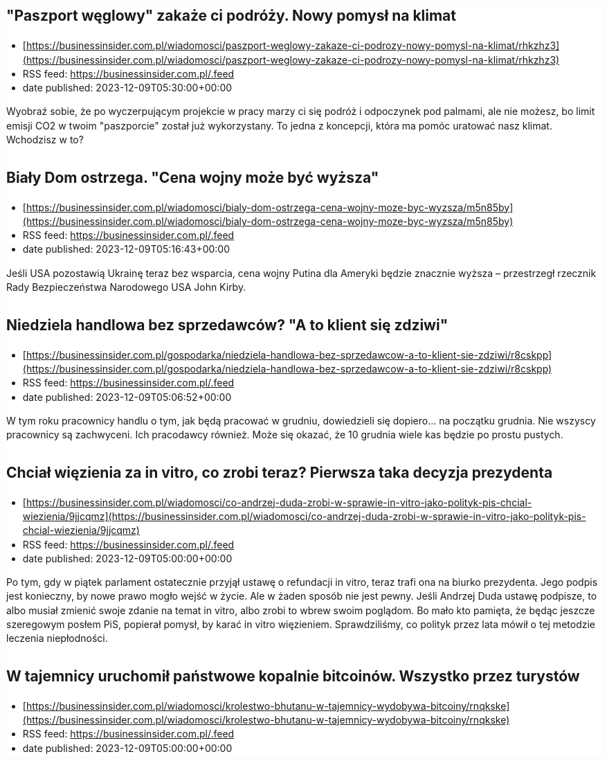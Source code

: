 ## "Paszport węglowy" zakaże ci podróży. Nowy pomysł na klimat
 - [https://businessinsider.com.pl/wiadomosci/paszport-weglowy-zakaze-ci-podrozy-nowy-pomysl-na-klimat/rhkzhz3](https://businessinsider.com.pl/wiadomosci/paszport-weglowy-zakaze-ci-podrozy-nowy-pomysl-na-klimat/rhkzhz3)
 - RSS feed: https://businessinsider.com.pl/.feed
 - date published: 2023-12-09T05:30:00+00:00

Wyobraź sobie, że po wyczerpującym projekcie w pracy marzy ci się podróż i odpoczynek pod palmami, ale nie możesz, bo limit emisji CO2 w twoim "paszporcie" został już wykorzystany. To jedna z koncepcji, która ma pomóc uratować nasz klimat. Wchodzisz w to?

## Biały Dom ostrzega. "Cena wojny może być wyższa"
 - [https://businessinsider.com.pl/wiadomosci/bialy-dom-ostrzega-cena-wojny-moze-byc-wyzsza/m5n85by](https://businessinsider.com.pl/wiadomosci/bialy-dom-ostrzega-cena-wojny-moze-byc-wyzsza/m5n85by)
 - RSS feed: https://businessinsider.com.pl/.feed
 - date published: 2023-12-09T05:16:43+00:00

Jeśli USA pozostawią Ukrainę teraz bez wsparcia, cena wojny Putina dla Ameryki będzie znacznie wyższa – przestrzegł rzecznik Rady Bezpieczeństwa Narodowego USA John Kirby.

## Niedziela handlowa bez sprzedawców? "A to klient się zdziwi"
 - [https://businessinsider.com.pl/gospodarka/niedziela-handlowa-bez-sprzedawcow-a-to-klient-sie-zdziwi/r8cskpp](https://businessinsider.com.pl/gospodarka/niedziela-handlowa-bez-sprzedawcow-a-to-klient-sie-zdziwi/r8cskpp)
 - RSS feed: https://businessinsider.com.pl/.feed
 - date published: 2023-12-09T05:06:52+00:00

W tym roku pracownicy handlu o tym, jak będą pracować w grudniu, dowiedzieli się dopiero... na początku grudnia. Nie wszyscy pracownicy są zachwyceni. Ich pracodawcy również. Może się okazać, że 10 grudnia wiele kas będzie po prostu pustych.

## Chciał więzienia za in vitro, co zrobi teraz? Pierwsza taka decyzja prezydenta
 - [https://businessinsider.com.pl/wiadomosci/co-andrzej-duda-zrobi-w-sprawie-in-vitro-jako-polityk-pis-chcial-wiezienia/9jjcqmz](https://businessinsider.com.pl/wiadomosci/co-andrzej-duda-zrobi-w-sprawie-in-vitro-jako-polityk-pis-chcial-wiezienia/9jjcqmz)
 - RSS feed: https://businessinsider.com.pl/.feed
 - date published: 2023-12-09T05:00:00+00:00

Po tym, gdy w piątek parlament ostatecznie przyjął ustawę o refundacji in vitro, teraz trafi ona na biurko prezydenta. Jego podpis jest konieczny, by nowe prawo mogło wejść w życie. Ale w żaden sposób nie jest pewny. Jeśli Andrzej Duda ustawę podpisze, to albo musiał zmienić swoje zdanie na temat in vitro, albo zrobi to wbrew swoim poglądom. Bo mało kto pamięta, że będąc jeszcze szeregowym posłem PiS, popierał pomysł, by karać in vitro więzieniem. Sprawdziliśmy, co polityk przez lata mówił o tej metodzie leczenia niepłodności.

## W tajemnicy uruchomił państwowe kopalnie bitcoinów. Wszystko przez turystów
 - [https://businessinsider.com.pl/wiadomosci/krolestwo-bhutanu-w-tajemnicy-wydobywa-bitcoiny/rnqkske](https://businessinsider.com.pl/wiadomosci/krolestwo-bhutanu-w-tajemnicy-wydobywa-bitcoiny/rnqkske)
 - RSS feed: https://businessinsider.com.pl/.feed
 - date published: 2023-12-09T05:00:00+00:00

